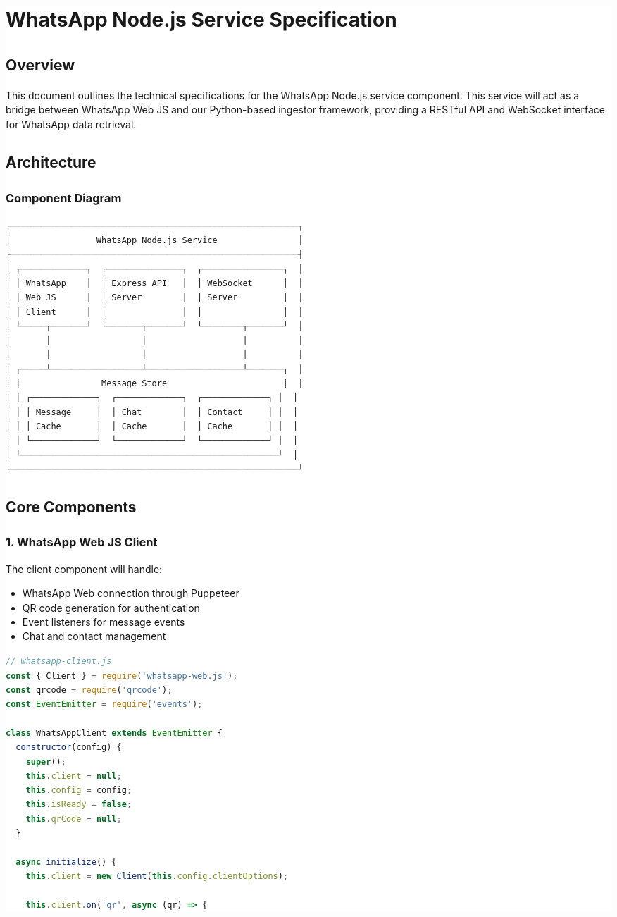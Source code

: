 # WhatsApp Node.js Service Specification

## Overview

This document outlines the technical specifications for the WhatsApp Node.js service component. This service will act as a bridge between WhatsApp Web JS and our Python-based ingestor framework, providing a RESTful API and WebSocket interface for WhatsApp data retrieval.

## Architecture

### Component Diagram

```
┌─────────────────────────────────────────────────────────┐
│                 WhatsApp Node.js Service                │
├─────────────────────────────────────────────────────────┤
│ ┌─────────────┐  ┌───────────────┐  ┌────────────────┐  │
│ │ WhatsApp    │  │ Express API   │  │ WebSocket      │  │
│ │ Web JS      │  │ Server        │  │ Server         │  │
│ │ Client      │  │               │  │                │  │
│ └─────┬───────┘  └───────┬───────┘  └────────┬───────┘  │
│       │                  │                   │          │
│       │                  │                   │          │
│ ┌─────┴──────────────────┴───────────────────┴───────┐  │
│ │                Message Store                       │  │
│ │ ┌─────────────┐  ┌─────────────┐  ┌─────────────┐ │  │
│ │ │ Message     │  │ Chat        │  │ Contact     │ │  │
│ │ │ Cache       │  │ Cache       │  │ Cache       │ │  │
│ │ └─────────────┘  └─────────────┘  └─────────────┘ │  │
│ └───────────────────────────────────────────────────┘  │
└─────────────────────────────────────────────────────────┘
```

## Core Components

### 1. WhatsApp Web JS Client

The client component will handle:
- WhatsApp Web connection through Puppeteer
- QR code generation for authentication
- Event listeners for message events
- Chat and contact management

```javascript
// whatsapp-client.js
const { Client } = require('whatsapp-web.js');
const qrcode = require('qrcode');
const EventEmitter = require('events');

class WhatsAppClient extends EventEmitter {
  constructor(config) {
    super();
    this.client = null;
    this.config = config;
    this.isReady = false;
    this.qrCode = null;
  }
  
  async initialize() {
    this.client = new Client(this.config.clientOptions);
    
    this.client.on('qr', async (qr) => {
```